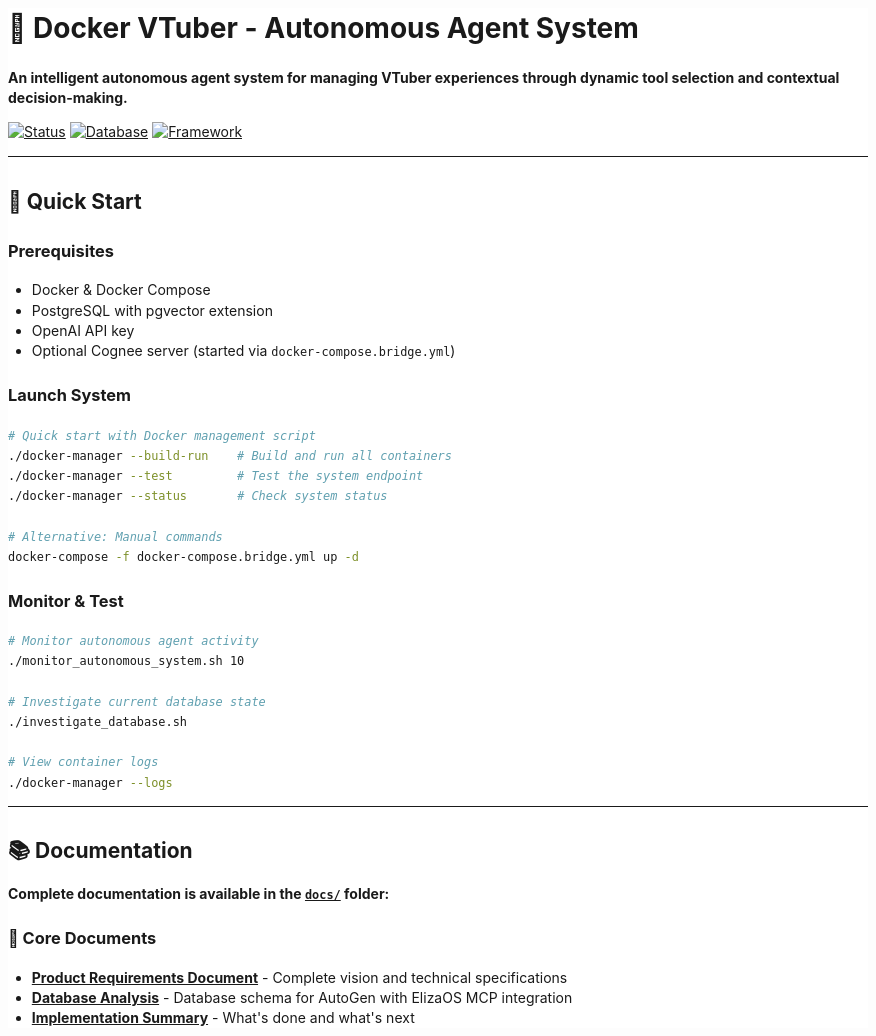 # 🤖 Docker VTuber - Autonomous Agent System

**An intelligent autonomous agent system for managing VTuber experiences through dynamic tool selection and contextual decision-making.**

[![Status](https://img.shields.io/badge/Status-Phase%201%20Complete-green)](./docs/)
[![Database](https://img.shields.io/badge/Database-PostgreSQL%20%2B%20pgvector-blue)](./docs/DATABASE_ANALYSIS.md)
[![Framework](https://img.shields.io/badge/Framework-AutoGen_Cognitive-blue)](./docs/prd/AUTOGEN_COGNITIVE_ENHANCEMENT_PRD.md)

---

## 🚀 Quick Start

### Prerequisites
- Docker & Docker Compose
- PostgreSQL with pgvector extension
- OpenAI API key
- Optional Cognee server (started via `docker-compose.bridge.yml`)

### Launch System
```bash
# Quick start with Docker management script
./docker-manager --build-run    # Build and run all containers
./docker-manager --test         # Test the system endpoint
./docker-manager --status       # Check system status

# Alternative: Manual commands
docker-compose -f docker-compose.bridge.yml up -d
```

### Monitor & Test
```bash
# Monitor autonomous agent activity
./monitor_autonomous_system.sh 10

# Investigate current database state
./investigate_database.sh

# View container logs
./docker-manager --logs
```

---

## 📚 Documentation

**Complete documentation is available in the [`docs/`](./docs/) folder:**

### 🎯 Core Documents
- **[Product Requirements Document](./docs/AUTONOMOUS_AGENT_PRD.md)** - Complete vision and technical specifications
- **[Database Analysis](./docs/DATABASE_ANALYSIS.md)** - Database schema for AutoGen with ElizaOS MCP integration
- **[Implementation Summary](./docs/IMPLEMENTATION_SUMMARY.md)** - What's done and what's next
